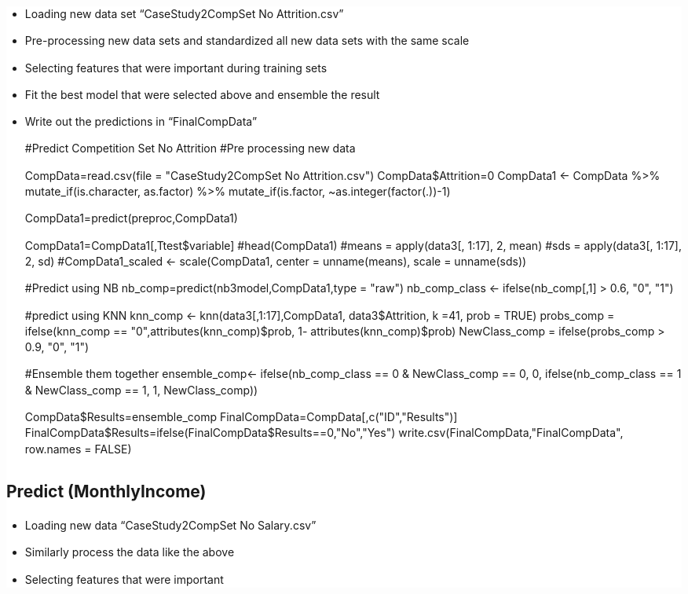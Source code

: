-   Loading new data set “CaseStudy2CompSet No Attrition.csv”

-   Pre-processing new data sets and standardized all new data sets with
    the same scale

-   Selecting features that were important during training sets

-   Fit the best model that were selected above and ensemble the result

-   Write out the predictions in “FinalCompData”



    #Predict Competition Set No Attrition
    #Pre processing new data


    CompData=read.csv(file = "CaseStudy2CompSet No Attrition.csv")
    CompData$Attrition=0
    CompData1 <- CompData %>%
      mutate_if(is.character, as.factor) %>%
      mutate_if(is.factor, ~as.integer(factor(.))-1)

    CompData1=predict(preproc,CompData1)

    CompData1=CompData1[,Ttest$variable]
    #head(CompData1)
    #means = apply(data3[, 1:17], 2, mean)
    #sds = apply(data3[, 1:17], 2, sd)
    #CompData1_scaled <- scale(CompData1, center = unname(means), scale = unname(sds))




    #Predict using NB
    nb_comp=predict(nb3model,CompData1,type = "raw")
    nb_comp_class <- ifelse(nb_comp[,1] > 0.6, "0", "1")

    #predict using KNN
    knn_comp <- knn(data3[,1:17],CompData1, data3$Attrition, k =41, prob = TRUE)
    probs_comp = ifelse(knn_comp == "0",attributes(knn_comp)$prob, 1- attributes(knn_comp)$prob)
    NewClass_comp = ifelse(probs_comp > 0.9, "0", "1")


    #Ensemble them together
    ensemble_comp<- ifelse(nb_comp_class == 0 & NewClass_comp == 0, 0,
                            ifelse(nb_comp_class == 1 & NewClass_comp == 1, 1, NewClass_comp))

    CompData$Results=ensemble_comp
    FinalCompData=CompData[,c("ID","Results")]
    FinalCompData$Results=ifelse(FinalCompData$Results==0,"No","Yes")
    write.csv(FinalCompData,"FinalCompData", row.names = FALSE)

## Predict (MonthlyIncome)

-   Loading new data “CaseStudy2CompSet No Salary.csv”

-   Similarly process the data like the above

-   Selecting features that were important
